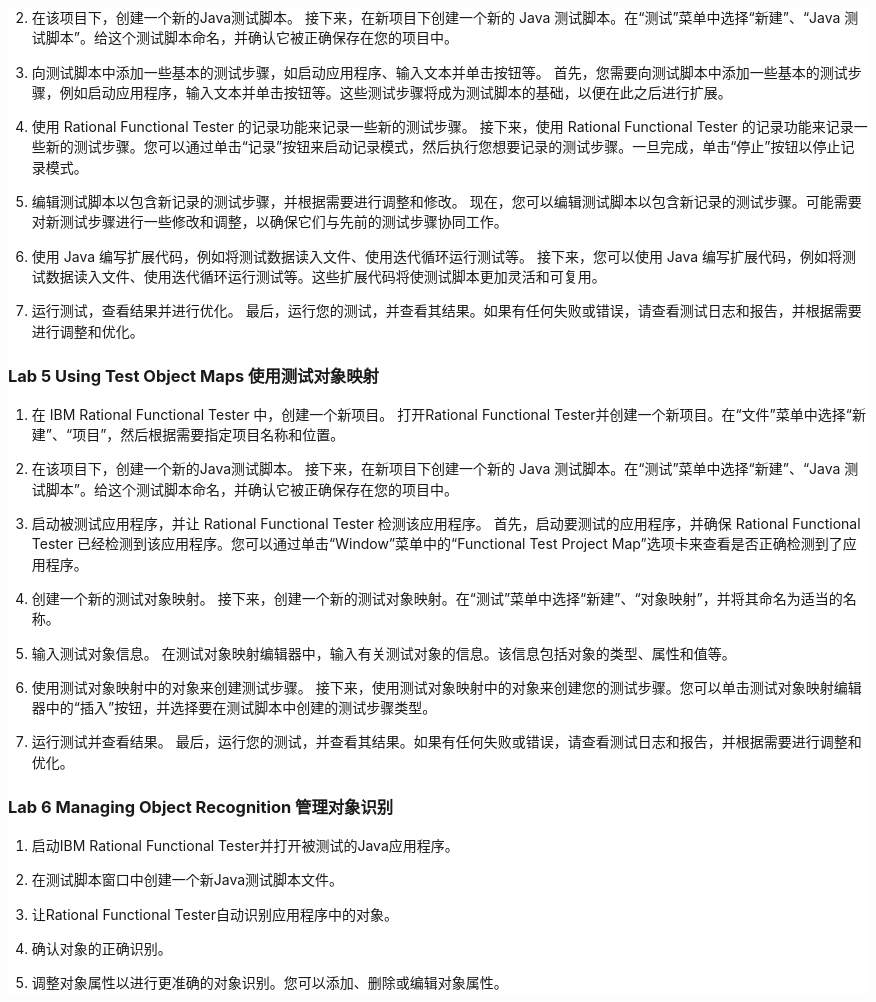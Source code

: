 2. 在该项目下，创建一个新的Java测试脚本。
   接下来，在新项目下创建一个新的 Java 测试脚本。在“测试”菜单中选择“新建”、“Java 测试脚本”。给这个测试脚本命名，并确认它被正确保存在您的项目中。

3. 向测试脚本中添加一些基本的测试步骤，如启动应用程序、输入文本并单击按钮等。
   首先，您需要向测试脚本中添加一些基本的测试步骤，例如启动应用程序，输入文本并单击按钮等。这些测试步骤将成为测试脚本的基础，以便在此之后进行扩展。

4. 使用 Rational Functional Tester 的记录功能来记录一些新的测试步骤。
   接下来，使用 Rational Functional Tester 的记录功能来记录一些新的测试步骤。您可以通过单击“记录”按钮来启动记录模式，然后执行您想要记录的测试步骤。一旦完成，单击“停止”按钮以停止记录模式。

5. 编辑测试脚本以包含新记录的测试步骤，并根据需要进行调整和修改。
   现在，您可以编辑测试脚本以包含新记录的测试步骤。可能需要对新测试步骤进行一些修改和调整，以确保它们与先前的测试步骤协同工作。

6. 使用 Java 编写扩展代码，例如将测试数据读入文件、使用迭代循环运行测试等。
   接下来，您可以使用 Java 编写扩展代码，例如将测试数据读入文件、使用迭代循环运行测试等。这些扩展代码将使测试脚本更加灵活和可复用。

7. 运行测试，查看结果并进行优化。
   最后，运行您的测试，并查看其结果。如果有任何失败或错误，请查看测试日志和报告，并根据需要进行调整和优化。



### Lab 5 Using Test Object Maps 使用测试对象映射


1. 在 IBM Rational Functional Tester 中，创建一个新项目。
   打开Rational Functional Tester并创建一个新项目。在“文件”菜单中选择“新建”、“项目”，然后根据需要指定项目名称和位置。

2. 在该项目下，创建一个新的Java测试脚本。
   接下来，在新项目下创建一个新的 Java 测试脚本。在“测试”菜单中选择“新建”、“Java 测试脚本”。给这个测试脚本命名，并确认它被正确保存在您的项目中。

3. 启动被测试应用程序，并让 Rational Functional Tester 检测该应用程序。
   首先，启动要测试的应用程序，并确保 Rational Functional Tester 已经检测到该应用程序。您可以通过单击“Window”菜单中的“Functional Test Project Map”选项卡来查看是否正确检测到了应用程序。

4. 创建一个新的测试对象映射。
   接下来，创建一个新的测试对象映射。在“测试”菜单中选择“新建”、“对象映射”，并将其命名为适当的名称。

5. 输入测试对象信息。
   在测试对象映射编辑器中，输入有关测试对象的信息。该信息包括对象的类型、属性和值等。

6. 使用测试对象映射中的对象来创建测试步骤。
   接下来，使用测试对象映射中的对象来创建您的测试步骤。您可以单击测试对象映射编辑器中的“插入”按钮，并选择要在测试脚本中创建的测试步骤类型。

7. 运行测试并查看结果。
   最后，运行您的测试，并查看其结果。如果有任何失败或错误，请查看测试日志和报告，并根据需要进行调整和优化。



### Lab 6 Managing Object Recognition 管理对象识别


1. 启动IBM Rational Functional Tester并打开被测试的Java应用程序。

2. 在测试脚本窗口中创建一个新Java测试脚本文件。

3. 让Rational Functional Tester自动识别应用程序中的对象。

4. 确认对象的正确识别。

5. 调整对象属性以进行更准确的对象识别。您可以添加、删除或编辑对象属性。
